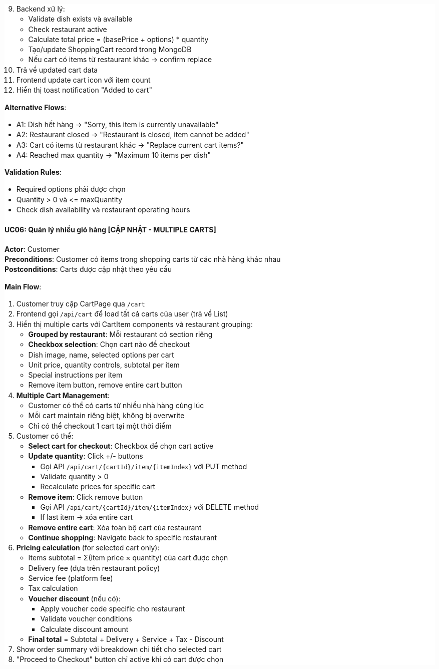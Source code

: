 9. Backend xử lý:
   - Validate dish exists và available
   - Check restaurant active
   - Calculate total price = (basePrice + options) * quantity
   - Tạo/update ShoppingCart record trong MongoDB
   - Nếu cart có items từ restaurant khác → confirm replace
10. Trả về updated cart data
11. Frontend update cart icon với item count
12. Hiển thị toast notification "Added to cart"

**Alternative Flows**:
- A1: Dish hết hàng → "Sorry, this item is currently unavailable"
- A2: Restaurant closed → "Restaurant is closed, item cannot be added"
- A3: Cart có items từ restaurant khác → "Replace current cart items?"
- A4: Reached max quantity → "Maximum 10 items per dish"

**Validation Rules**:
- Required options phải được chọn
- Quantity > 0 và <= maxQuantity
- Check dish availability và restaurant operating hours

#### UC06: Quản lý nhiều giỏ hàng **[CẬP NHẬT - MULTIPLE CARTS]**
**Actor**: Customer  
**Preconditions**: Customer có items trong shopping carts từ các nhà hàng khác nhau  
**Postconditions**: Carts được cập nhật theo yêu cầu  

**Main Flow**:
1. Customer truy cập CartPage qua `/cart`
2. Frontend gọi `/api/cart` để load tất cả carts của user (trả về List)
3. Hiển thị multiple carts với CartItem components và restaurant grouping:
   - **Grouped by restaurant**: Mỗi restaurant có section riêng
   - **Checkbox selection**: Chọn cart nào để checkout
   - Dish image, name, selected options per cart
   - Unit price, quantity controls, subtotal per item
   - Special instructions per item  
   - Remove item button, remove entire cart button
4. **Multiple Cart Management**:
   - Customer có thể có carts từ nhiều nhà hàng cùng lúc
   - Mỗi cart maintain riêng biệt, không bị overwrite
   - Chỉ có thể checkout 1 cart tại một thời điểm
5. Customer có thể:
   - **Select cart for checkout**: Checkbox để chọn cart active
   - **Update quantity**: Click +/- buttons
     - Gọi API `/api/cart/{cartId}/item/{itemIndex}` với PUT method
     - Validate quantity > 0
     - Recalculate prices for specific cart
   - **Remove item**: Click remove button  
     - Gọi API `/api/cart/{cartId}/item/{itemIndex}` với DELETE method
     - If last item → xóa entire cart
   - **Remove entire cart**: Xóa toàn bộ cart của restaurant
   - **Continue shopping**: Navigate back to specific restaurant
6. **Pricing calculation** (for selected cart only):
   - Items subtotal = Σ(item price × quantity) của cart được chọn
   - Delivery fee (dựa trên restaurant policy)
   - Service fee (platform fee)  
   - Tax calculation
   - **Voucher discount** (nếu có):
     - Apply voucher code specific cho restaurant
     - Validate voucher conditions
     - Calculate discount amount
   - **Final total** = Subtotal + Delivery + Service + Tax - Discount
7. Show order summary với breakdown chi tiết cho selected cart
8. "Proceed to Checkout" button chỉ active khi có cart được chọn
